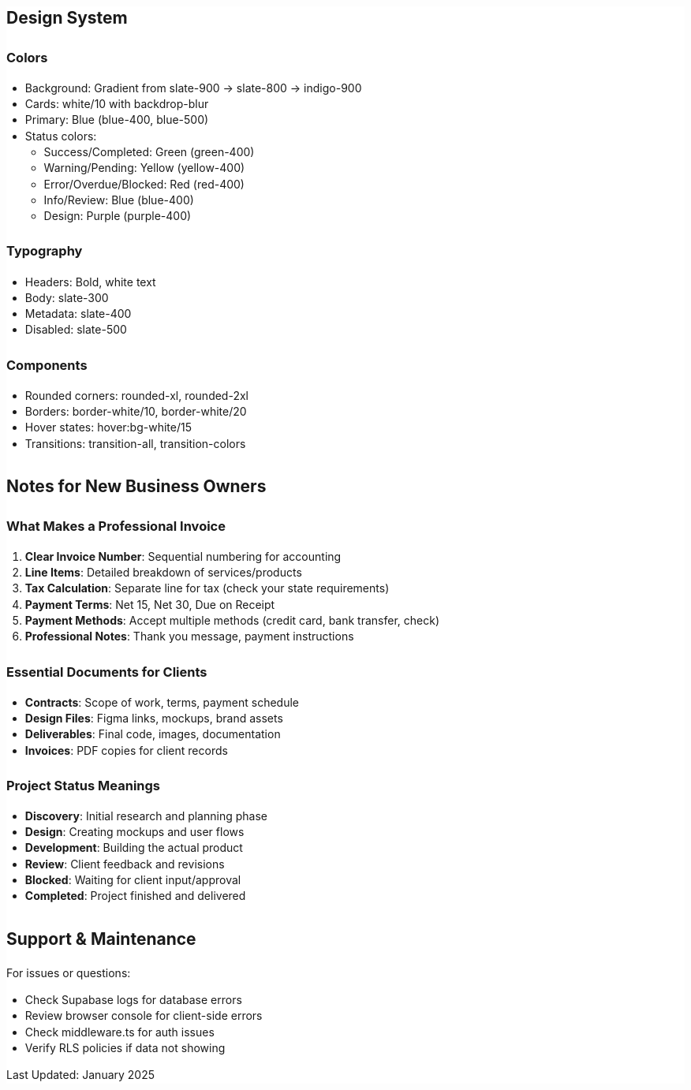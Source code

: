 ## Design System

### Colors
- Background: Gradient from slate-900 → slate-800 → indigo-900
- Cards: white/10 with backdrop-blur
- Primary: Blue (blue-400, blue-500)
- Status colors:
  - Success/Completed: Green (green-400)
  - Warning/Pending: Yellow (yellow-400)
  - Error/Overdue/Blocked: Red (red-400)
  - Info/Review: Blue (blue-400)
  - Design: Purple (purple-400)

### Typography
- Headers: Bold, white text
- Body: slate-300
- Metadata: slate-400
- Disabled: slate-500

### Components
- Rounded corners: rounded-xl, rounded-2xl
- Borders: border-white/10, border-white/20
- Hover states: hover:bg-white/15
- Transitions: transition-all, transition-colors

## Notes for New Business Owners

### What Makes a Professional Invoice
1. **Clear Invoice Number**: Sequential numbering for accounting
2. **Line Items**: Detailed breakdown of services/products
3. **Tax Calculation**: Separate line for tax (check your state requirements)
4. **Payment Terms**: Net 15, Net 30, Due on Receipt
5. **Payment Methods**: Accept multiple methods (credit card, bank transfer, check)
6. **Professional Notes**: Thank you message, payment instructions

### Essential Documents for Clients
- **Contracts**: Scope of work, terms, payment schedule
- **Design Files**: Figma links, mockups, brand assets
- **Deliverables**: Final code, images, documentation
- **Invoices**: PDF copies for client records

### Project Status Meanings
- **Discovery**: Initial research and planning phase
- **Design**: Creating mockups and user flows
- **Development**: Building the actual product
- **Review**: Client feedback and revisions
- **Blocked**: Waiting for client input/approval
- **Completed**: Project finished and delivered

## Support & Maintenance

For issues or questions:
- Check Supabase logs for database errors
- Review browser console for client-side errors
- Check middleware.ts for auth issues
- Verify RLS policies if data not showing

Last Updated: January 2025
